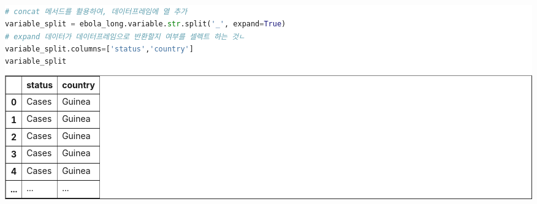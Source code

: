 


```python
# concat 메서드를 활용하여, 데이터프레임에 열 추가
variable_split = ebola_long.variable.str.split('_', expand=True)
# expand 데이터가 데이터프레임으로 반환할지 여부를 셀렉트 하는 것ㄴ
variable_split.columns=['status','country']
variable_split
```




<div>
<style scoped>
    .dataframe tbody tr th:only-of-type {
        vertical-align: middle;
    }

    .dataframe tbody tr th {
        vertical-align: top;
    }

    .dataframe thead th {
        text-align: right;
    }
</style>
<table border="1" class="dataframe">
  <thead>
    <tr style="text-align: right;">
      <th></th>
      <th>status</th>
      <th>country</th>
    </tr>
  </thead>
  <tbody>
    <tr>
      <th>0</th>
      <td>Cases</td>
      <td>Guinea</td>
    </tr>
    <tr>
      <th>1</th>
      <td>Cases</td>
      <td>Guinea</td>
    </tr>
    <tr>
      <th>2</th>
      <td>Cases</td>
      <td>Guinea</td>
    </tr>
    <tr>
      <th>3</th>
      <td>Cases</td>
      <td>Guinea</td>
    </tr>
    <tr>
      <th>4</th>
      <td>Cases</td>
      <td>Guinea</td>
    </tr>
    <tr>
      <th>...</th>
      <td>...</td>
      <td>...</td>
    </tr>
    <tr>